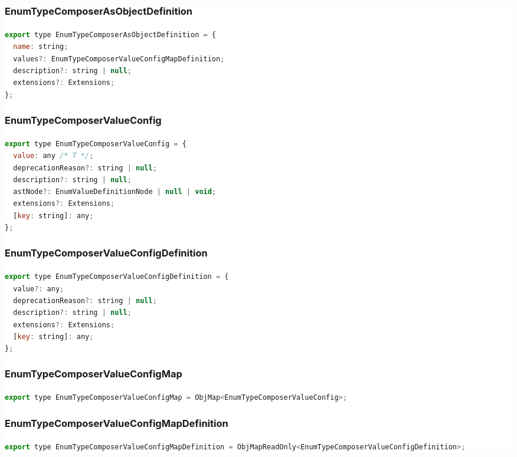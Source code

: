 ### EnumTypeComposerAsObjectDefinition

```js
export type EnumTypeComposerAsObjectDefinition = {
  name: string;
  values?: EnumTypeComposerValueConfigMapDefinition;
  description?: string | null;
  extensions?: Extensions;
};
```

### EnumTypeComposerValueConfig

```js
export type EnumTypeComposerValueConfig = {
  value: any /* T */;
  deprecationReason?: string | null;
  description?: string | null;
  astNode?: EnumValueDefinitionNode | null | void;
  extensions?: Extensions;
  [key: string]: any;
};
```

### EnumTypeComposerValueConfigDefinition

```js
export type EnumTypeComposerValueConfigDefinition = {
  value?: any;
  deprecationReason?: string | null;
  description?: string | null;
  extensions?: Extensions;
  [key: string]: any;
};
```

### EnumTypeComposerValueConfigMap

```js
export type EnumTypeComposerValueConfigMap = ObjMap<EnumTypeComposerValueConfig>;
```

### EnumTypeComposerValueConfigMapDefinition

```js
export type EnumTypeComposerValueConfigMapDefinition = ObjMapReadOnly<EnumTypeComposerValueConfigDefinition>;
```
